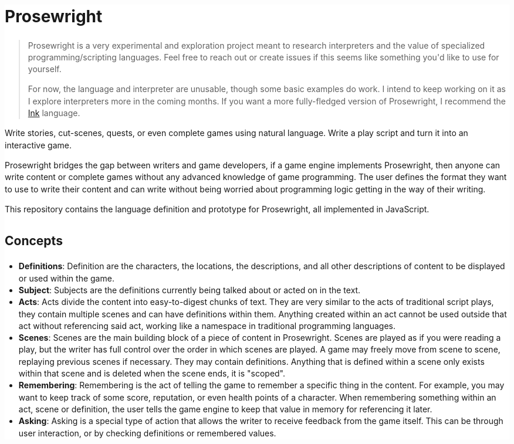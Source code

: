 # Prosewright

> Prosewright is a very experimental and exploration project meant to research interpreters and the value of specialized
> programming/scripting languages. Feel free to reach out or create issues if this seems like something you'd like 
> to use for yourself. 
> 
> For now, the language and interpreter are unusable, though some basic examples do work. I intend to keep working 
> on it as I explore interpreters more in the coming months. If you want a more fully-fledged version of Prosewright,
> I recommend the [Ink](https://www.inklestudios.com/ink/) language.

Write stories, cut-scenes, quests, or even complete games using natural language. Write a play script and turn it into
an interactive game.

Prosewright bridges the gap between writers and game developers, if a game engine implements Prosewright, then anyone
can write content or complete games without any advanced knowledge of game programming. The user defines the format they
want to use to write their content and can write without being worried about programming logic getting in the way of
their writing.

This repository contains the language definition and prototype for Prosewright, all implemented in JavaScript.

## Concepts
- **Definitions**: Definition are the characters, the locations, the descriptions, and all other descriptions of content
  to be displayed or used within the game.
- **Subject**: Subjects are the definitions currently being talked about or acted on in the text.
- **Acts**: Acts divide the content into easy-to-digest chunks of text. They are very similar to the acts of traditional
  script plays, they contain multiple scenes and can have definitions within them. Anything created within an act cannot
  be used outside that act without referencing said act, working like a namespace in traditional programming languages.
- **Scenes**: Scenes are the main building block of a piece of content in Prosewright. Scenes are played as if you were
  reading a play, but the writer has full control over the order in which scenes are played. A game may freely move from
  scene to scene, replaying previous scenes if necessary. They may contain definitions. Anything that is defined within
  a scene only exists within that scene and is deleted when the scene ends, it is "scoped".
- **Remembering**: Remembering is the act of telling the game to remember a specific thing in the content. For example,
  you may want to keep track of some score, reputation, or even health points of a character. When remembering something
  within an act, scene or definition, the user tells the game engine to keep that value in memory for referencing it
  later.
- **Asking**: Asking is a special type of action that allows the writer to receive feedback from the game itself. This
  can be through user interaction, or by checking definitions or remembered values.
